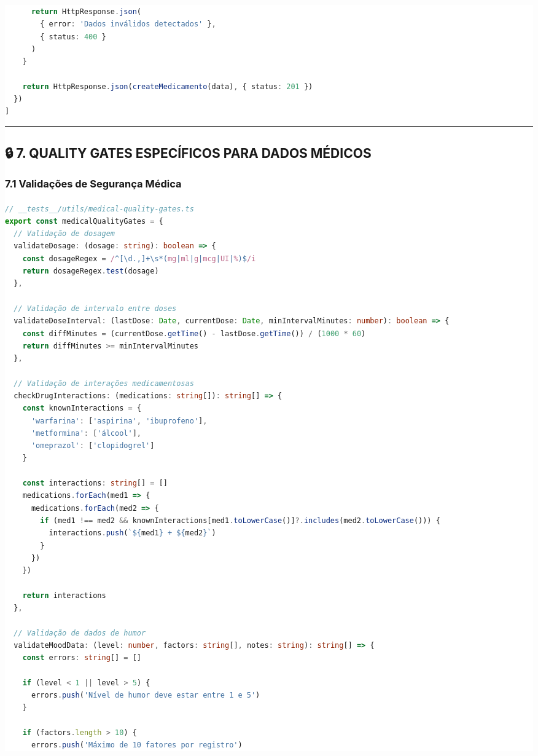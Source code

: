 ```typescript
      return HttpResponse.json(
        { error: 'Dados inválidos detectados' },
        { status: 400 }
      )
    }

    return HttpResponse.json(createMedicamento(data), { status: 201 })
  })
]
```

---

## 🔒 7. QUALITY GATES ESPECÍFICOS PARA DADOS MÉDICOS

### 7.1 Validações de Segurança Médica

```typescript
// __tests__/utils/medical-quality-gates.ts
export const medicalQualityGates = {
  // Validação de dosagem
  validateDosage: (dosage: string): boolean => {
    const dosageRegex = /^[\d.,]+\s*(mg|ml|g|mcg|UI|%)$/i
    return dosageRegex.test(dosage)
  },

  // Validação de intervalo entre doses
  validateDoseInterval: (lastDose: Date, currentDose: Date, minIntervalMinutes: number): boolean => {
    const diffMinutes = (currentDose.getTime() - lastDose.getTime()) / (1000 * 60)
    return diffMinutes >= minIntervalMinutes
  },

  // Validação de interações medicamentosas
  checkDrugInteractions: (medications: string[]): string[] => {
    const knownInteractions = {
      'warfarina': ['aspirina', 'ibuprofeno'],
      'metformina': ['álcool'],
      'omeprazol': ['clopidogrel']
    }

    const interactions: string[] = []
    medications.forEach(med1 => {
      medications.forEach(med2 => {
        if (med1 !== med2 && knownInteractions[med1.toLowerCase()]?.includes(med2.toLowerCase())) {
          interactions.push(`${med1} + ${med2}`)
        }
      })
    })

    return interactions
  },

  // Validação de dados de humor
  validateMoodData: (level: number, factors: string[], notes: string): string[] => {
    const errors: string[] = []

    if (level < 1 || level > 5) {
      errors.push('Nível de humor deve estar entre 1 e 5')
    }

    if (factors.length > 10) {
      errors.push('Máximo de 10 fatores por registro')
```